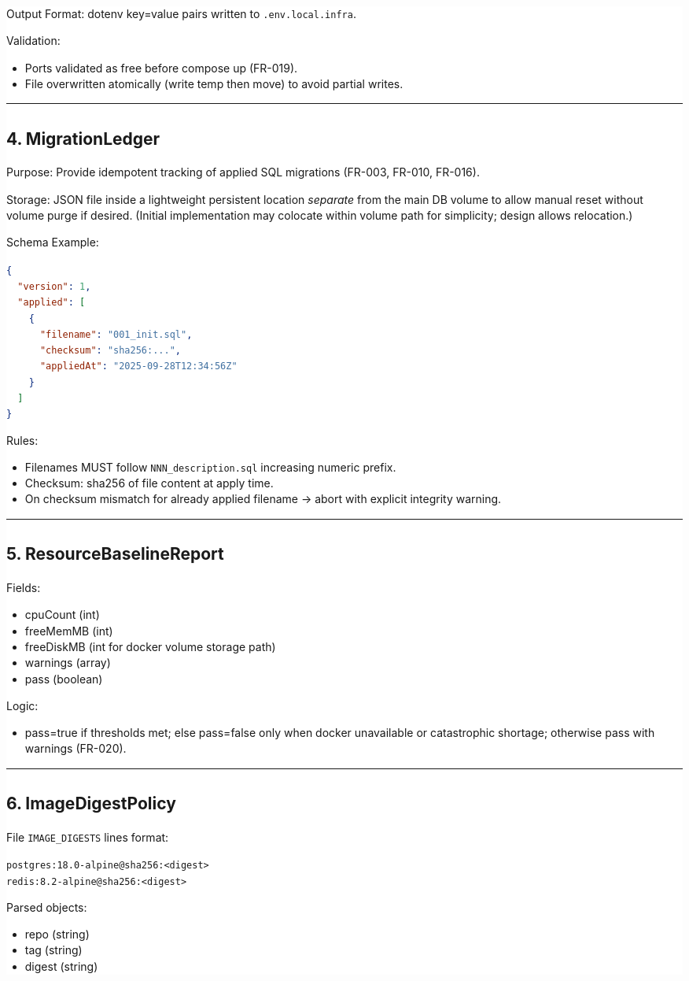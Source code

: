 Output Format: dotenv key=value pairs written to `.env.local.infra`.

Validation:
- Ports validated as free before compose up (FR-019).
- File overwritten atomically (write temp then move) to avoid partial writes.

---
## 4. MigrationLedger
Purpose: Provide idempotent tracking of applied SQL migrations (FR-003, FR-010, FR-016).

Storage: JSON file inside a lightweight persistent location *separate* from the main DB volume to allow manual reset without volume purge if desired. (Initial implementation may colocate within volume path for simplicity; design allows relocation.)

Schema Example:
```json
{
  "version": 1,
  "applied": [
    {
      "filename": "001_init.sql",
      "checksum": "sha256:...",
      "appliedAt": "2025-09-28T12:34:56Z"
    }
  ]
}
```

Rules:
- Filenames MUST follow `NNN_description.sql` increasing numeric prefix.
- Checksum: sha256 of file content at apply time.
- On checksum mismatch for already applied filename → abort with explicit integrity warning.

---
## 5. ResourceBaselineReport
Fields:
- cpuCount (int)
- freeMemMB (int)
- freeDiskMB (int for docker volume storage path)
- warnings (array<string>)
- pass (boolean)

Logic:
- pass=true if thresholds met; else pass=false only when docker unavailable or catastrophic shortage; otherwise pass with warnings (FR-020).

---
## 6. ImageDigestPolicy
File `IMAGE_DIGESTS` lines format:
```
postgres:18.0-alpine@sha256:<digest>
redis:8.2-alpine@sha256:<digest>
```
Parsed objects:
- repo (string)
- tag (string)
- digest (string)

